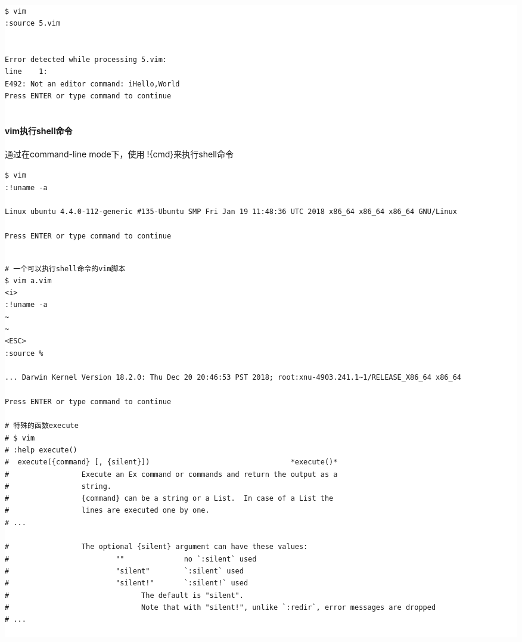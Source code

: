 ```shell
$ vim 
:source 5.vim


Error detected while processing 5.vim:
line    1:
E492: Not an editor command: iHello,World
Press ENTER or type command to continue


```



#### vim执行shell命令

通过在command-line mode下，使用 !{cmd}来执行shell命令

```shell
$ vim
:!uname -a

Linux ubuntu 4.4.0-112-generic #135-Ubuntu SMP Fri Jan 19 11:48:36 UTC 2018 x86_64 x86_64 x86_64 GNU/Linux

Press ENTER or type command to continue


```



```shell
# 一个可以执行shell命令的vim脚本
$ vim a.vim
<i>
:!uname -a
~
~
<ESC>
:source %

... Darwin Kernel Version 18.2.0: Thu Dec 20 20:46:53 PST 2018; root:xnu-4903.241.1~1/RELEASE_X86_64 x86_64

Press ENTER or type command to continue

# 特殊的函数execute
# $ vim
# :help execute()
#  execute({command} [, {silent}])                                 *execute()*
#                 Execute an Ex command or commands and return the output as a
#                 string. 
#                 {command} can be a string or a List.  In case of a List the
#                 lines are executed one by one. 
# ...
                        
#                 The optional {silent} argument can have these values:
#                         ""              no `:silent` used
#                         "silent"        `:silent` used
#                         "silent!"       `:silent!` used
# 								The default is "silent".  
# 								Note that with "silent!", unlike `:redir`, error messages are dropped
# ...


```